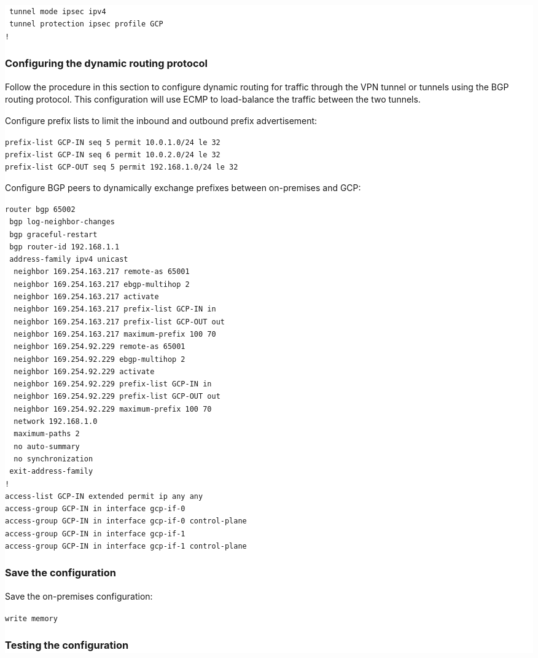      tunnel mode ipsec ipv4
     tunnel protection ipsec profile GCP
    !

### Configuring the dynamic routing protocol

Follow the procedure in this section to configure dynamic routing for traffic
through the VPN tunnel or tunnels using the BGP routing protocol. This configuration
will use ECMP to load-balance the traffic between the two tunnels.

Configure prefix lists to limit the inbound and outbound prefix advertisement:

    prefix-list GCP-IN seq 5 permit 10.0.1.0/24 le 32
    prefix-list GCP-IN seq 6 permit 10.0.2.0/24 le 32
    prefix-list GCP-OUT seq 5 permit 192.168.1.0/24 le 32

Configure BGP peers to dynamically exchange prefixes between on-premises and GCP:

    router bgp 65002
     bgp log-neighbor-changes
     bgp graceful-restart
     bgp router-id 192.168.1.1
     address-family ipv4 unicast
      neighbor 169.254.163.217 remote-as 65001
      neighbor 169.254.163.217 ebgp-multihop 2
      neighbor 169.254.163.217 activate
      neighbor 169.254.163.217 prefix-list GCP-IN in
      neighbor 169.254.163.217 prefix-list GCP-OUT out
      neighbor 169.254.163.217 maximum-prefix 100 70
      neighbor 169.254.92.229 remote-as 65001
      neighbor 169.254.92.229 ebgp-multihop 2
      neighbor 169.254.92.229 activate
      neighbor 169.254.92.229 prefix-list GCP-IN in
      neighbor 169.254.92.229 prefix-list GCP-OUT out
      neighbor 169.254.92.229 maximum-prefix 100 70
      network 192.168.1.0
      maximum-paths 2
      no auto-summary
      no synchronization
     exit-address-family
    !
    access-list GCP-IN extended permit ip any any 
    access-group GCP-IN in interface gcp-if-0
    access-group GCP-IN in interface gcp-if-0 control-plane
    access-group GCP-IN in interface gcp-if-1
    access-group GCP-IN in interface gcp-if-1 control-plane

### Save the configuration

Save the on-premises configuration:

    write memory

### Testing the configuration
